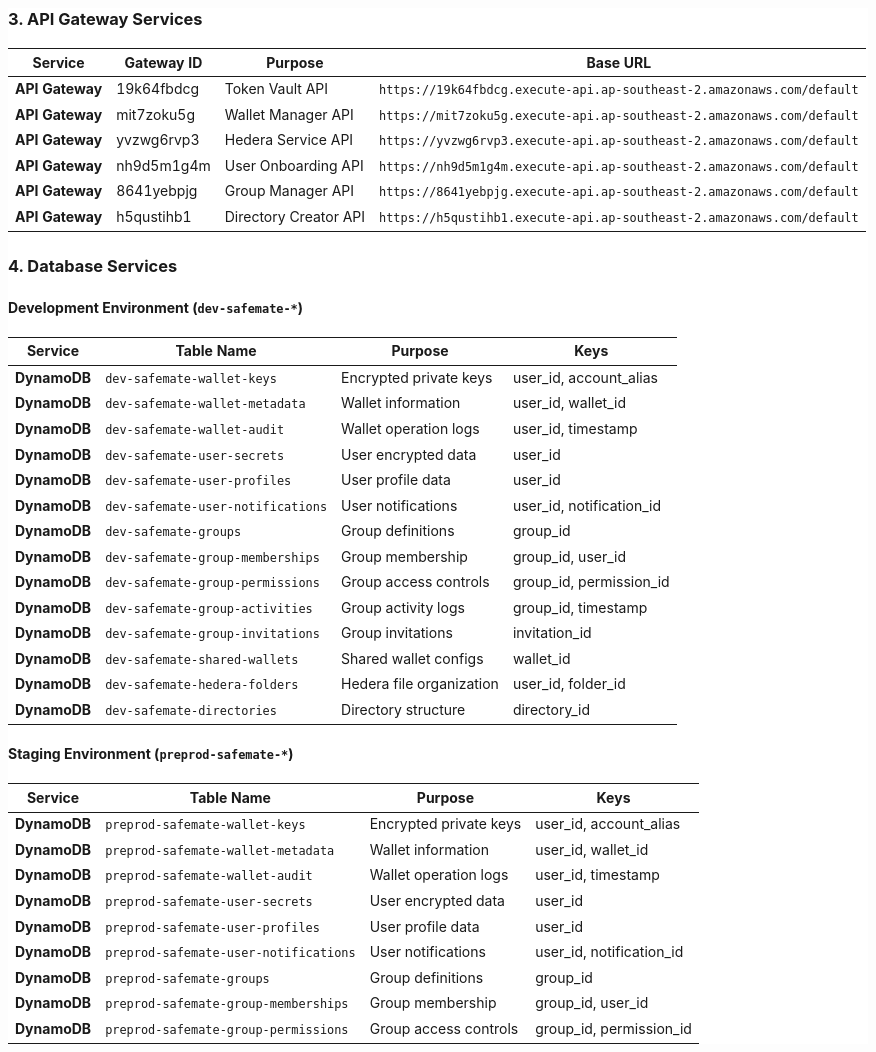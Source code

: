 ### 3. API Gateway Services
| Service | Gateway ID | Purpose | Base URL |
|---------|------------|---------|----------|
| **API Gateway** | 19k64fbdcg | Token Vault API | `https://19k64fbdcg.execute-api.ap-southeast-2.amazonaws.com/default` |
| **API Gateway** | mit7zoku5g | Wallet Manager API | `https://mit7zoku5g.execute-api.ap-southeast-2.amazonaws.com/default` |
| **API Gateway** | yvzwg6rvp3 | Hedera Service API | `https://yvzwg6rvp3.execute-api.ap-southeast-2.amazonaws.com/default` |
| **API Gateway** | nh9d5m1g4m | User Onboarding API | `https://nh9d5m1g4m.execute-api.ap-southeast-2.amazonaws.com/default` |
| **API Gateway** | 8641yebpjg | Group Manager API | `https://8641yebpjg.execute-api.ap-southeast-2.amazonaws.com/default` |
| **API Gateway** | h5qustihb1 | Directory Creator API | `https://h5qustihb1.execute-api.ap-southeast-2.amazonaws.com/default` |

### 4. Database Services

#### Development Environment (`dev-safemate-*`)
| Service | Table Name | Purpose | Keys |
|---------|------------|---------|------|
| **DynamoDB** | `dev-safemate-wallet-keys` | Encrypted private keys | user_id, account_alias |
| **DynamoDB** | `dev-safemate-wallet-metadata` | Wallet information | user_id, wallet_id |
| **DynamoDB** | `dev-safemate-wallet-audit` | Wallet operation logs | user_id, timestamp |
| **DynamoDB** | `dev-safemate-user-secrets` | User encrypted data | user_id |
| **DynamoDB** | `dev-safemate-user-profiles` | User profile data | user_id |
| **DynamoDB** | `dev-safemate-user-notifications` | User notifications | user_id, notification_id |
| **DynamoDB** | `dev-safemate-groups` | Group definitions | group_id |
| **DynamoDB** | `dev-safemate-group-memberships` | Group membership | group_id, user_id |
| **DynamoDB** | `dev-safemate-group-permissions` | Group access controls | group_id, permission_id |
| **DynamoDB** | `dev-safemate-group-activities` | Group activity logs | group_id, timestamp |
| **DynamoDB** | `dev-safemate-group-invitations` | Group invitations | invitation_id |
| **DynamoDB** | `dev-safemate-shared-wallets` | Shared wallet configs | wallet_id |
| **DynamoDB** | `dev-safemate-hedera-folders` | Hedera file organization | user_id, folder_id |
| **DynamoDB** | `dev-safemate-directories` | Directory structure | directory_id |

#### Staging Environment (`preprod-safemate-*`)
| Service | Table Name | Purpose | Keys |
|---------|------------|---------|------|
| **DynamoDB** | `preprod-safemate-wallet-keys` | Encrypted private keys | user_id, account_alias |
| **DynamoDB** | `preprod-safemate-wallet-metadata` | Wallet information | user_id, wallet_id |
| **DynamoDB** | `preprod-safemate-wallet-audit` | Wallet operation logs | user_id, timestamp |
| **DynamoDB** | `preprod-safemate-user-secrets` | User encrypted data | user_id |
| **DynamoDB** | `preprod-safemate-user-profiles` | User profile data | user_id |
| **DynamoDB** | `preprod-safemate-user-notifications` | User notifications | user_id, notification_id |
| **DynamoDB** | `preprod-safemate-groups` | Group definitions | group_id |
| **DynamoDB** | `preprod-safemate-group-memberships` | Group membership | group_id, user_id |
| **DynamoDB** | `preprod-safemate-group-permissions` | Group access controls | group_id, permission_id |